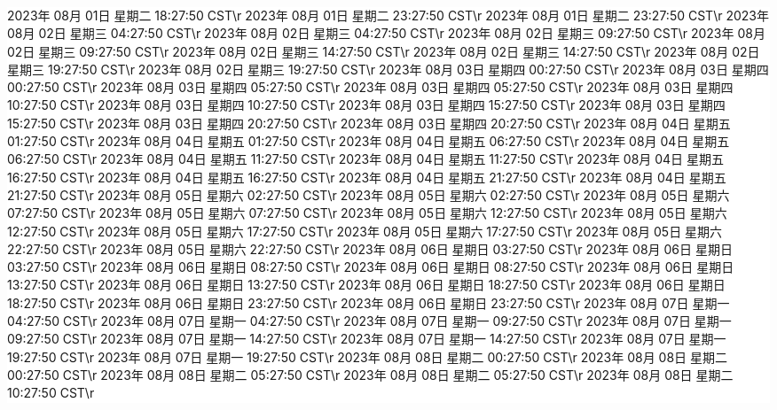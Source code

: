 2023年 08月 01日 星期二 18:27:50 CST\r
2023年 08月 01日 星期二 23:27:50 CST\r
2023年 08月 01日 星期二 23:27:50 CST\r
2023年 08月 02日 星期三 04:27:50 CST\r
2023年 08月 02日 星期三 04:27:50 CST\r
2023年 08月 02日 星期三 09:27:50 CST\r
2023年 08月 02日 星期三 09:27:50 CST\r
2023年 08月 02日 星期三 14:27:50 CST\r
2023年 08月 02日 星期三 14:27:50 CST\r
2023年 08月 02日 星期三 19:27:50 CST\r
2023年 08月 02日 星期三 19:27:50 CST\r
2023年 08月 03日 星期四 00:27:50 CST\r
2023年 08月 03日 星期四 00:27:50 CST\r
2023年 08月 03日 星期四 05:27:50 CST\r
2023年 08月 03日 星期四 05:27:50 CST\r
2023年 08月 03日 星期四 10:27:50 CST\r
2023年 08月 03日 星期四 10:27:50 CST\r
2023年 08月 03日 星期四 15:27:50 CST\r
2023年 08月 03日 星期四 15:27:50 CST\r
2023年 08月 03日 星期四 20:27:50 CST\r
2023年 08月 03日 星期四 20:27:50 CST\r
2023年 08月 04日 星期五 01:27:50 CST\r
2023年 08月 04日 星期五 01:27:50 CST\r
2023年 08月 04日 星期五 06:27:50 CST\r
2023年 08月 04日 星期五 06:27:50 CST\r
2023年 08月 04日 星期五 11:27:50 CST\r
2023年 08月 04日 星期五 11:27:50 CST\r
2023年 08月 04日 星期五 16:27:50 CST\r
2023年 08月 04日 星期五 16:27:50 CST\r
2023年 08月 04日 星期五 21:27:50 CST\r
2023年 08月 04日 星期五 21:27:50 CST\r
2023年 08月 05日 星期六 02:27:50 CST\r
2023年 08月 05日 星期六 02:27:50 CST\r
2023年 08月 05日 星期六 07:27:50 CST\r
2023年 08月 05日 星期六 07:27:50 CST\r
2023年 08月 05日 星期六 12:27:50 CST\r
2023年 08月 05日 星期六 12:27:50 CST\r
2023年 08月 05日 星期六 17:27:50 CST\r
2023年 08月 05日 星期六 17:27:50 CST\r
2023年 08月 05日 星期六 22:27:50 CST\r
2023年 08月 05日 星期六 22:27:50 CST\r
2023年 08月 06日 星期日 03:27:50 CST\r
2023年 08月 06日 星期日 03:27:50 CST\r
2023年 08月 06日 星期日 08:27:50 CST\r
2023年 08月 06日 星期日 08:27:50 CST\r
2023年 08月 06日 星期日 13:27:50 CST\r
2023年 08月 06日 星期日 13:27:50 CST\r
2023年 08月 06日 星期日 18:27:50 CST\r
2023年 08月 06日 星期日 18:27:50 CST\r
2023年 08月 06日 星期日 23:27:50 CST\r
2023年 08月 06日 星期日 23:27:50 CST\r
2023年 08月 07日 星期一 04:27:50 CST\r
2023年 08月 07日 星期一 04:27:50 CST\r
2023年 08月 07日 星期一 09:27:50 CST\r
2023年 08月 07日 星期一 09:27:50 CST\r
2023年 08月 07日 星期一 14:27:50 CST\r
2023年 08月 07日 星期一 14:27:50 CST\r
2023年 08月 07日 星期一 19:27:50 CST\r
2023年 08月 07日 星期一 19:27:50 CST\r
2023年 08月 08日 星期二 00:27:50 CST\r
2023年 08月 08日 星期二 00:27:50 CST\r
2023年 08月 08日 星期二 05:27:50 CST\r
2023年 08月 08日 星期二 05:27:50 CST\r
2023年 08月 08日 星期二 10:27:50 CST\r